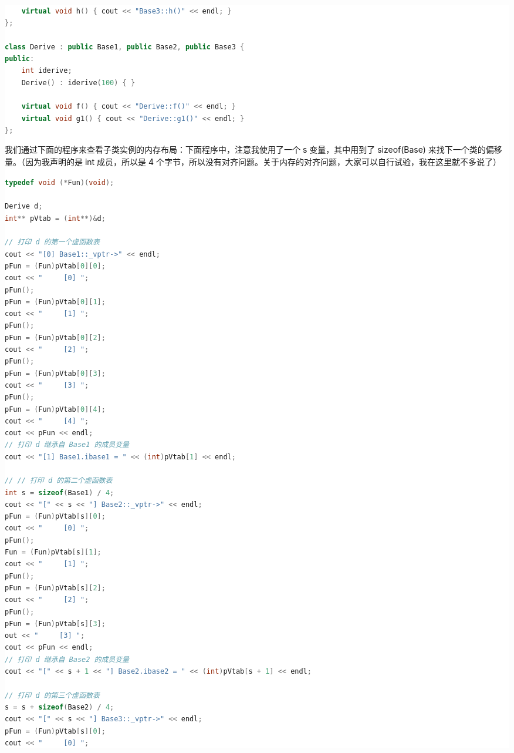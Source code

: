 ```c++
    virtual void h() { cout << "Base3::h()" << endl; }
};

class Derive : public Base1, public Base2, public Base3 {
public:
    int iderive;
    Derive() : iderive(100) { }

    virtual void f() { cout << "Derive::f()" << endl; }
    virtual void g1() { cout << "Derive::g1()" << endl; }
};
```
​		我们通过下面的程序来查看子类实例的内存布局：下面程序中，注意我使用了一个 s 变量，其中用到了 sizeof(Base) 来找下一个类的偏移量。（因为我声明的是 int 成员，所以是 4 个字节，所以没有对齐问题。关于内存的对齐问题，大家可以自行试验，我在这里就不多说了）

```c++
typedef void (*Fun)(void);

Derive d;
int** pVtab = (int**)&d;

// 打印 d 的第一个虚函数表
cout << "[0] Base1::_vptr->" << endl;
pFun = (Fun)pVtab[0][0];
cout << "     [0] ";
pFun();
pFun = (Fun)pVtab[0][1];
cout << "     [1] ";
pFun();
pFun = (Fun)pVtab[0][2];
cout << "     [2] ";
pFun();
pFun = (Fun)pVtab[0][3];
cout << "     [3] ";
pFun();
pFun = (Fun)pVtab[0][4];
cout << "     [4] ";
cout << pFun << endl;
// 打印 d 继承自 Base1 的成员变量
cout << "[1] Base1.ibase1 = " << (int)pVtab[1] << endl;

// // 打印 d 的第二个虚函数表
int s = sizeof(Base1) / 4;
cout << "[" << s << "] Base2::_vptr->" << endl;
pFun = (Fun)pVtab[s][0];
cout << "     [0] ";
pFun();
Fun = (Fun)pVtab[s][1];
cout << "     [1] ";
pFun();
pFun = (Fun)pVtab[s][2];
cout << "     [2] ";
pFun();
pFun = (Fun)pVtab[s][3];
out << "     [3] ";
cout << pFun << endl;
// 打印 d 继承自 Base2 的成员变量
cout << "[" << s + 1 << "] Base2.ibase2 = " << (int)pVtab[s + 1] << endl;

// 打印 d 的第三个虚函数表
s = s + sizeof(Base2) / 4;
cout << "[" << s << "] Base3::_vptr->" << endl;
pFun = (Fun)pVtab[s][0];
cout << "     [0] ";
```
